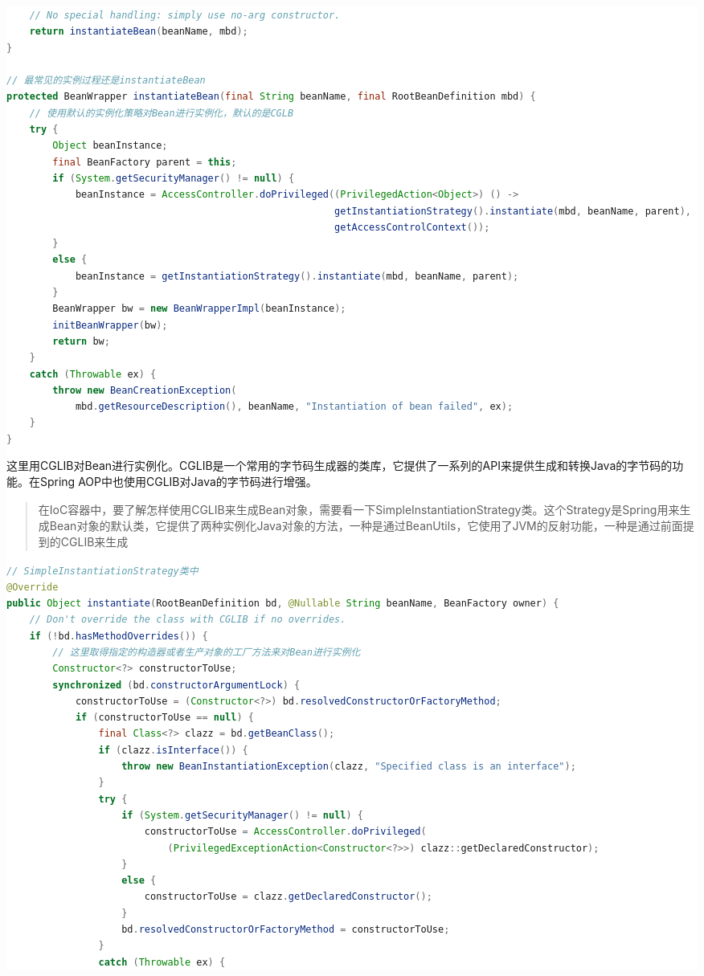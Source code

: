 ```java
    // No special handling: simply use no-arg constructor.
    return instantiateBean(beanName, mbd);
}

// 最常见的实例过程还是instantiateBean
protected BeanWrapper instantiateBean(final String beanName, final RootBeanDefinition mbd) {
    // 使用默认的实例化策略对Bean进行实例化，默认的是CGLB
    try {
        Object beanInstance;
        final BeanFactory parent = this;
        if (System.getSecurityManager() != null) {
            beanInstance = AccessController.doPrivileged((PrivilegedAction<Object>) () ->
                                                         getInstantiationStrategy().instantiate(mbd, beanName, parent),
                                                         getAccessControlContext());
        }
        else {
            beanInstance = getInstantiationStrategy().instantiate(mbd, beanName, parent);
        }
        BeanWrapper bw = new BeanWrapperImpl(beanInstance);
        initBeanWrapper(bw);
        return bw;
    }
    catch (Throwable ex) {
        throw new BeanCreationException(
            mbd.getResourceDescription(), beanName, "Instantiation of bean failed", ex);
    }
}
```

​	这里用CGLIB对Bean进行实例化。CGLIB是一个常用的字节码生成器的类库，它提供了一系列的API来提供生成和转换Java的字节码的功能。在Spring AOP中也使用CGLIB对Java的字节码进行增强。

> 在IoC容器中，要了解怎样使用CGLIB来生成Bean对象，需要看一下SimpleInstantiationStrategy类。这个Strategy是Spring用来生成Bean对象的默认类，它提供了两种实例化Java对象的方法，一种是通过BeanUtils，它使用了JVM的反射功能，一种是通过前面提到的CGLIB来生成

```java
// SimpleInstantiationStrategy类中
@Override
public Object instantiate(RootBeanDefinition bd, @Nullable String beanName, BeanFactory owner) {
    // Don't override the class with CGLIB if no overrides.
    if (!bd.hasMethodOverrides()) {
        // 这里取得指定的构造器或者生产对象的工厂方法来对Bean进行实例化
        Constructor<?> constructorToUse;
        synchronized (bd.constructorArgumentLock) {
            constructorToUse = (Constructor<?>) bd.resolvedConstructorOrFactoryMethod;
            if (constructorToUse == null) {
                final Class<?> clazz = bd.getBeanClass();
                if (clazz.isInterface()) {
                    throw new BeanInstantiationException(clazz, "Specified class is an interface");
                }
                try {
                    if (System.getSecurityManager() != null) {
                        constructorToUse = AccessController.doPrivileged(
                            (PrivilegedExceptionAction<Constructor<?>>) clazz::getDeclaredConstructor);
                    }
                    else {
                        constructorToUse = clazz.getDeclaredConstructor();
                    }
                    bd.resolvedConstructorOrFactoryMethod = constructorToUse;
                }
                catch (Throwable ex) {
```